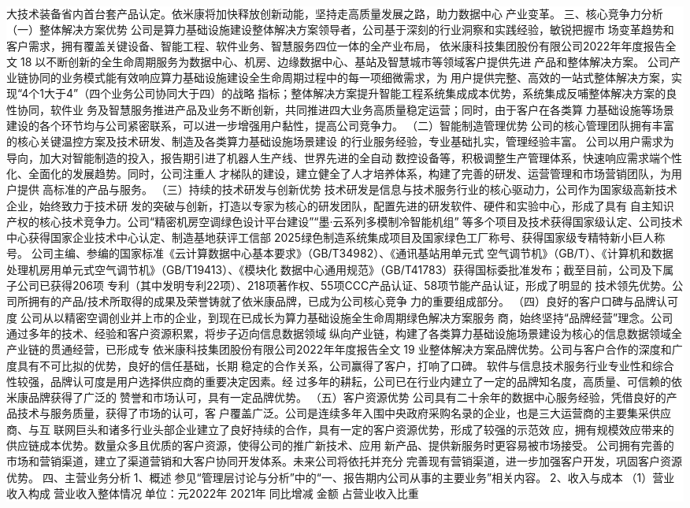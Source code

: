 大技术装备省内首台套产品认定。依米康将加快释放创新动能，坚持走高质量发展之路，助力数据中心
产业变革。
三、核心竞争力分析
（一）整体解决方案优势
公司是算力基础设施建设整体解决方案领导者，公司基于深刻的行业洞察和实践经验，敏锐把握市
场变革趋势和客户需求，拥有覆盖关键设备、智能工程、软件业务、智慧服务四位一体的全产业布局，
依米康科技集团股份有限公司2022年年度报告全文
18
以不断创新的全生命周期服务为数据中心、机房、边缘数据中心、基站及智慧城市等领域客户提供先进
产品和整体解决方案。
公司产业链协同的业务模式能有效响应算力基础设施建设全生命周期过程中的每一项细微需求，为
用户提供完整、高效的一站式整体解决方案，实现“4个1大于4”（四个业务公司协同大于四）的战略
指标；整体解决方案提升智能工程系统集成成本优势，系统集成反哺整体解决方案的良性协同，软件业
务及智慧服务推进产品及业务不断创新，共同推进四大业务高质量稳定运营；同时，由于客户在各类算
力基础设施等场景建设的各个环节均与公司紧密联系，可以进一步增强用户黏性，提高公司竞争力。
（二）智能制造管理优势
公司的核心管理团队拥有丰富的核心关键温控方案及技术研发、制造及各类算力基础设施场景建设
的行业服务经验，专业基础扎实，管理经验丰富。
公司以用户需求为导向，加大对智能制造的投入，报告期引进了机器人生产线、世界先进的全自动
数控设备等，积极调整生产管理体系，快速响应需求端个性化、全面化的发展趋势。同时，公司注重人
才梯队的建设，建立健全了人才培养体系，构建了完善的研发、运营管理和市场营销团队，为用户提供
高标准的产品与服务。
（三）持续的技术研发与创新优势
技术研发是信息与技术服务行业的核心驱动力，公司作为国家级高新技术企业，始终致力于技术研
发的突破与创新，打造以专家为核心的研发团队，配置先进的研发软件、硬件和实验中心，形成了具有
自主知识产权的核心技术竞争力。公司“精密机房空调绿色设计平台建设”“墨·云系列多模制冷智能机组”
等多个项目及技术获得国家级认定、公司技术中心获得国家企业技术中心认定、制造基地获评工信部
2025绿色制造系统集成项目及国家绿色工厂称号、获得国家级专精特新小巨人称号。
公司主编、参编的国家标准《云计算数据中心基本要求》（GB/T34982）、《通讯基站用单元式
空气调节机》（GB/T）、《计算机和数据处理机房用单元式空气调节机》（GB/T19413）、《模块化
数据中心通用规范》（GB/T41783）获得国标委批准发布；截至目前，公司及下属子公司已获得206项
专利（其中发明专利22项）、218项著作权、55项CCC产品认证、58项节能产品认证，形成了明显的
技术领先优势。公司所拥有的产品/技术所取得的成果及荣誉铸就了依米康品牌，已成为公司核心竞争
力的重要组成部分。
（四）良好的客户口碑与品牌认可度
公司从以精密空调创业并上市的企业，到现在已成长为算力基础设施全生命周期绿色解决方案服务
商，始终坚持“品牌经营”理念。公司通过多年的技术、经验和客户资源积累，将步子迈向信息数据领域
纵向产业链，构建了各类算力基础设施场景建设为核心的信息数据领域全产业链的贯通经营，已形成专
依米康科技集团股份有限公司2022年年度报告全文
19
业整体解决方案品牌优势。公司与客户合作的深度和广度具有不可比拟的优势，良好的信任基础，长期
稳定的合作关系，公司赢得了客户，打响了口碑。
软件与信息技术服务行业专业性和综合性较强，品牌认可度是用户选择供应商的重要决定因素。经
过多年的耕耘，公司已在行业内建立了一定的品牌知名度，高质量、可信赖的依米康品牌获得了广泛的
赞誉和市场认可，具有一定品牌优势。
（五）客户资源优势
公司具有二十余年的数据中心服务经验，凭借良好的产品技术与服务质量，获得了市场的认可，客
户覆盖广泛。公司是连续多年入围中央政府采购名录的企业，也是三大运营商的主要集采供应商、与互
联网巨头和诸多行业头部企业建立了良好持续的合作，具有一定的客户资源优势，形成了较强的示范效
应，拥有规模效应带来的供应链成本优势。数量众多且优质的客户资源，使得公司的推广新技术、应用
新产品、提供新服务时更容易被市场接受。
公司拥有完善的市场和营销渠道，建立了渠道营销和大客户协同开发体系。未来公司将依托并充分
完善现有营销渠道，进一步加强客户开发，巩固客户资源优势。
四、主营业务分析
1、概述
参见“管理层讨论与分析”中的“一、报告期内公司从事的主要业务”相关内容。
2、收入与成本
（1）营业收入构成
营业收入整体情况
单位：元2022年
2021年
同比增减
金额
占营业收入比重